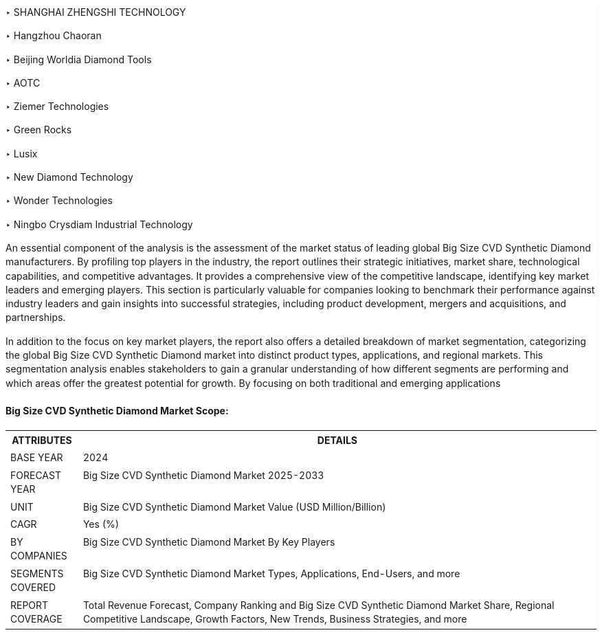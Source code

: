 ‣ SHANGHAI ZHENGSHI TECHNOLOGY

‣ Hangzhou Chaoran

‣ Beijing Worldia Diamond Tools

‣ AOTC

‣ Ziemer Technologies

‣ Green Rocks

‣ Lusix

‣ New Diamond Technology

‣ Wonder Technologies

‣ Ningbo Crysdiam Industrial Technology

An essential component of the analysis is the assessment of the market status of leading global Big Size CVD Synthetic Diamond manufacturers. By profiling top players in the industry, the report outlines their strategic initiatives, market share, technological capabilities, and competitive advantages. It provides a comprehensive view of the competitive landscape, identifying key market leaders and emerging players. This section is particularly valuable for companies looking to benchmark their performance against industry leaders and gain insights into successful strategies, including product development, mergers and acquisitions, and partnerships.

In addition to the focus on key market players, the report also offers a detailed breakdown of market segmentation, categorizing the global Big Size CVD Synthetic Diamond market into distinct product types, applications, and regional markets. This segmentation analysis enables stakeholders to gain a granular understanding of how different segments are performing and which areas offer the greatest potential for growth. By focusing on both traditional and emerging applications

<h4>Big Size CVD Synthetic Diamond Market Scope:</h4>
<table>
<tr>
<th>ATTRIBUTES</th>
<th>DETAILS</th>
</tr>
<tr>
<td>BASE YEAR</td>
<td>2024</td>
</tr>
<tr>
<td>FORECAST YEAR</td>
<td>Big Size CVD Synthetic Diamond Market 2025-2033</td>
</tr>
<tr>
<td>UNIT</td>
<td>Big Size CVD Synthetic Diamond Market Value (USD Million/Billion)</td>
<tr>
<td>CAGR</td>
<td>Yes (%)</td>
</tr>
</tr>
<tr>
<td>BY COMPANIES</td>
<td>Big Size CVD Synthetic Diamond Market By Key Players</td>
</tr>
<tr>
<td>SEGMENTS COVERED</td>
<td>Big Size CVD Synthetic Diamond Market Types, Applications, End-Users, and more</td>
</tr>
<tr>
<td>REPORT COVERAGE</td>
<td>Total Revenue Forecast, Company Ranking and Big Size CVD Synthetic Diamond Market Share, Regional Competitive Landscape, Growth Factors, New Trends, Business Strategies, and more</td>
</tr>